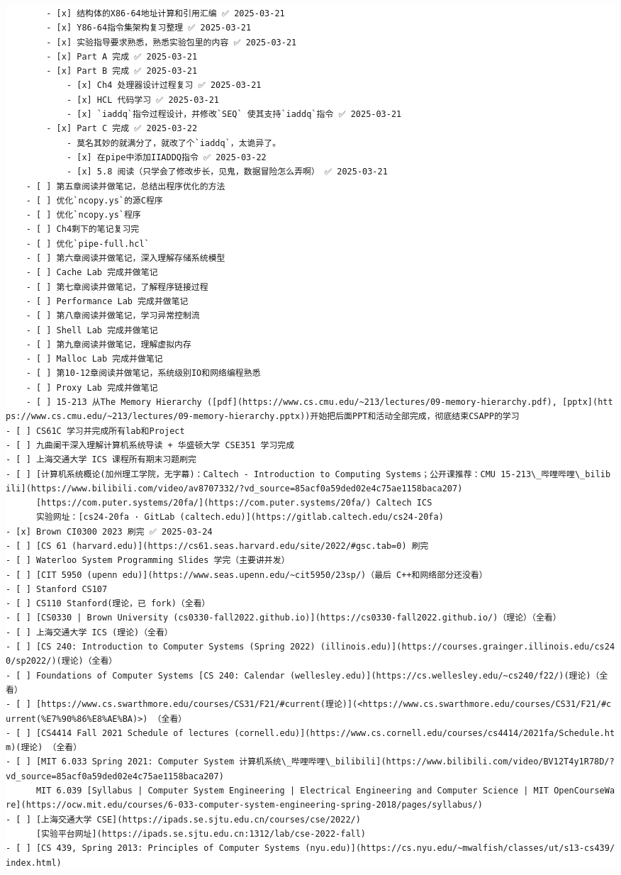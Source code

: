 			- [x] 结构体的X86-64地址计算和引用汇编 ✅ 2025-03-21
			- [x] Y86-64指令集架构复习整理 ✅ 2025-03-21
			- [x] 实验指导要求熟悉，熟悉实验包里的内容 ✅ 2025-03-21
			- [x] Part A 完成 ✅ 2025-03-21
			- [x] Part B 完成 ✅ 2025-03-21
				- [x] Ch4 处理器设计过程复习 ✅ 2025-03-21
				- [x] HCL 代码学习 ✅ 2025-03-21
				- [x] `iaddq`指令过程设计，并修改`SEQ` 使其支持`iaddq`指令 ✅ 2025-03-21
			- [x] Part C 完成 ✅ 2025-03-22
				- 莫名其妙的就满分了，就改了个`iaddq`，太诡异了。
				- [x] 在pipe中添加IIADDQ指令 ✅ 2025-03-22
				- [x] 5.8 阅读（只学会了修改步长，见鬼，数据冒险怎么弄啊） ✅ 2025-03-21
		- [ ] 第五章阅读并做笔记，总结出程序优化的方法
		- [ ] 优化`ncopy.ys`的源C程序
		- [ ] 优化`ncopy.ys`程序
		- [ ] Ch4剩下的笔记复习完
		- [ ] 优化`pipe-full.hcl`
		- [ ] 第六章阅读并做笔记，深入理解存储系统模型
		- [ ] Cache Lab 完成并做笔记
		- [ ] 第七章阅读并做笔记，了解程序链接过程
		- [ ] Performance Lab 完成并做笔记
		- [ ] 第八章阅读并做笔记，学习异常控制流
		- [ ] Shell Lab 完成并做笔记
		- [ ] 第九章阅读并做笔记，理解虚拟内存
		- [ ] Malloc Lab 完成并做笔记
		- [ ] 第10-12章阅读并做笔记，系统级别IO和网络编程熟悉
		- [ ] Proxy Lab 完成并做笔记
		- [ ] 15-213 从The Memory Hierarchy ([pdf](https://www.cs.cmu.edu/~213/lectures/09-memory-hierarchy.pdf), [pptx](https://www.cs.cmu.edu/~213/lectures/09-memory-hierarchy.pptx))开始把后面PPT和活动全部完成，彻底结束CSAPP的学习
	- [ ] CS61C 学习并完成所有lab和Project
	- [ ] 九曲阑干深入理解计算机系统导读 + 华盛顿大学 CSE351 学习完成
	- [ ] 上海交通大学 ICS 课程所有期末习题刷完
	- [ ] [计算机系统概论(加州理工学院，无字幕)：Caltech - Introduction to Computing Systems；公开课推荐：CMU 15-213\_哔哩哔哩\_bilibili](https://www.bilibili.com/video/av8707332/?vd_source=85acf0a59ded02e4c75ae1158baca207)
	      [https://com.puter.systems/20fa/](https://com.puter.systems/20fa/) Caltech ICS
	      实验网址：[cs24-20fa · GitLab (caltech.edu)](https://gitlab.caltech.edu/cs24-20fa)
	- [x] Brown CI0300 2023 刷完 ✅ 2025-03-24
	- [ ] [CS 61 (harvard.edu)](https://cs61.seas.harvard.edu/site/2022/#gsc.tab=0) 刷完
	- [ ] Waterloo System Programming Slides 学完（主要讲并发）
	- [ ] [CIT 5950 (upenn edu)](https://www.seas.upenn.edu/~cit5950/23sp/)（最后 C++和网络部分还没看）
	- [ ] Stanford CS107
	- [ ] CS110 Stanford(理论，已 fork)（全看）
	- [ ] [CS0330 | Brown University (cs0330-fall2022.github.io)](https://cs0330-fall2022.github.io/)（理论）（全看）
	- [ ] 上海交通大学 ICS (理论)（全看）
	- [ ] [CS 240: Introduction to Computer Systems (Spring 2022) (illinois.edu)](https://courses.grainger.illinois.edu/cs240/sp2022/)(理论)（全看）
	- [ ] Foundations of Computer Systems [CS 240: Calendar (wellesley.edu)](https://cs.wellesley.edu/~cs240/f22/)(理论)（全看）
	- [ ] [https://www.cs.swarthmore.edu/courses/CS31/F21/#current(理论)](<https://www.cs.swarthmore.edu/courses/CS31/F21/#current(%E7%90%86%E8%AE%BA)>) （全看）
	- [ ] [CS4414 Fall 2021 Schedule of lectures (cornell.edu)](https://www.cs.cornell.edu/courses/cs4414/2021fa/Schedule.htm)(理论) （全看）
	- [ ] [MIT 6.033 Spring 2021: Computer System 计算机系统\_哔哩哔哩\_bilibili](https://www.bilibili.com/video/BV12T4y1R78D/?vd_source=85acf0a59ded02e4c75ae1158baca207)
	      MIT 6.039 [Syllabus | Computer System Engineering | Electrical Engineering and Computer Science | MIT OpenCourseWare](https://ocw.mit.edu/courses/6-033-computer-system-engineering-spring-2018/pages/syllabus/)
	- [ ] [上海交通大学 CSE](https://ipads.se.sjtu.edu.cn/courses/cse/2022/)
	      [实验平台网址](https://ipads.se.sjtu.edu.cn:1312/lab/cse-2022-fall)
	- [ ] [CS 439, Spring 2013: Principles of Computer Systems (nyu.edu)](https://cs.nyu.edu/~mwalfish/classes/ut/s13-cs439/index.html)